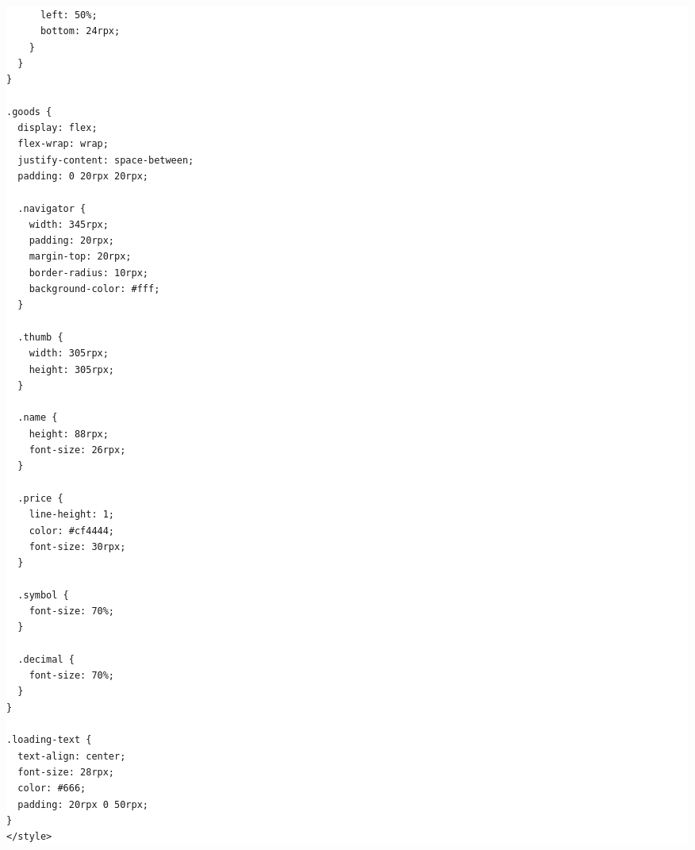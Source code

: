 ```vue
      left: 50%;
      bottom: 24rpx;
    }
  }
}

.goods {
  display: flex;
  flex-wrap: wrap;
  justify-content: space-between;
  padding: 0 20rpx 20rpx;

  .navigator {
    width: 345rpx;
    padding: 20rpx;
    margin-top: 20rpx;
    border-radius: 10rpx;
    background-color: #fff;
  }

  .thumb {
    width: 305rpx;
    height: 305rpx;
  }

  .name {
    height: 88rpx;
    font-size: 26rpx;
  }

  .price {
    line-height: 1;
    color: #cf4444;
    font-size: 30rpx;
  }

  .symbol {
    font-size: 70%;
  }

  .decimal {
    font-size: 70%;
  }
}

.loading-text {
  text-align: center;
  font-size: 28rpx;
  color: #666;
  padding: 20rpx 0 50rpx;
}
</style>

```
